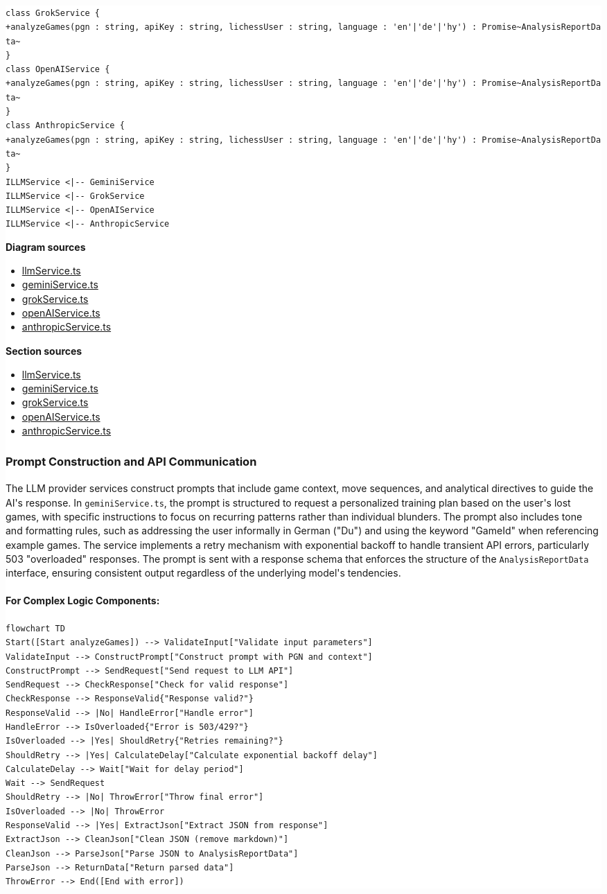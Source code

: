 ```mermaid
class GrokService {
+analyzeGames(pgn : string, apiKey : string, lichessUser : string, language : 'en'|'de'|'hy') : Promise~AnalysisReportData~
}
class OpenAIService {
+analyzeGames(pgn : string, apiKey : string, lichessUser : string, language : 'en'|'de'|'hy') : Promise~AnalysisReportData~
}
class AnthropicService {
+analyzeGames(pgn : string, apiKey : string, lichessUser : string, language : 'en'|'de'|'hy') : Promise~AnalysisReportData~
}
ILLMService <|-- GeminiService
ILLMService <|-- GrokService
ILLMService <|-- OpenAIService
ILLMService <|-- AnthropicService
```

**Diagram sources**
- [llmService.ts](file://services/llmService.ts#L0-L4)
- [geminiService.ts](file://services/geminiService.ts#L0-L165)
- [grokService.ts](file://services/grokService.ts#L0-L157)
- [openAIService.ts](file://services/openAIService.ts#L0-L27)
- [anthropicService.ts](file://services/anthropicService.ts#L0-L17)

**Section sources**
- [llmService.ts](file://services/llmService.ts#L0-L4)
- [geminiService.ts](file://services/geminiService.ts#L0-L165)
- [grokService.ts](file://services/grokService.ts#L0-L157)
- [openAIService.ts](file://services/openAIService.ts#L0-L27)
- [anthropicService.ts](file://services/anthropicService.ts#L0-L17)

### Prompt Construction and API Communication
The LLM provider services construct prompts that include game context, move sequences, and analytical directives to guide the AI's response. In `geminiService.ts`, the prompt is structured to request a personalized training plan based on the user's lost games, with specific instructions to focus on recurring patterns rather than individual blunders. The prompt also includes tone and formatting rules, such as addressing the user informally in German ("Du") and using the keyword "GameId" when referencing example games. The service implements a retry mechanism with exponential backoff to handle transient API errors, particularly 503 "overloaded" responses. The prompt is sent with a response schema that enforces the structure of the `AnalysisReportData` interface, ensuring consistent output regardless of the underlying model's tendencies.

#### For Complex Logic Components:
```mermaid
flowchart TD
Start([Start analyzeGames]) --> ValidateInput["Validate input parameters"]
ValidateInput --> ConstructPrompt["Construct prompt with PGN and context"]
ConstructPrompt --> SendRequest["Send request to LLM API"]
SendRequest --> CheckResponse["Check for valid response"]
CheckResponse --> ResponseValid{"Response valid?"}
ResponseValid --> |No| HandleError["Handle error"]
HandleError --> IsOverloaded{"Error is 503/429?"}
IsOverloaded --> |Yes| ShouldRetry{"Retries remaining?"}
ShouldRetry --> |Yes| CalculateDelay["Calculate exponential backoff delay"]
CalculateDelay --> Wait["Wait for delay period"]
Wait --> SendRequest
ShouldRetry --> |No| ThrowError["Throw final error"]
IsOverloaded --> |No| ThrowError
ResponseValid --> |Yes| ExtractJson["Extract JSON from response"]
ExtractJson --> CleanJson["Clean JSON (remove markdown)"]
CleanJson --> ParseJson["Parse JSON to AnalysisReportData"]
ParseJson --> ReturnData["Return parsed data"]
ThrowError --> End([End with error])
```